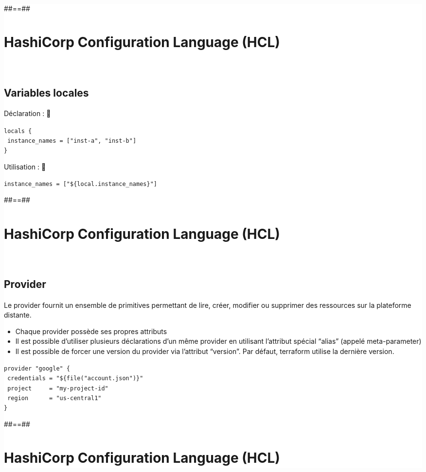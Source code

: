 
##==##


# HashiCorp Configuration Language (HCL)

<br/>

## Variables locales 

Déclaration : 
```hcl
locals {
 instance_names = ["inst-a", "inst-b"]
}
```


Utilisation : 
```hcl
instance_names = ["${local.instance_names}"]
```


##==##


# HashiCorp Configuration Language (HCL)

<br/>

## Provider

Le provider fournit un ensemble de primitives permettant de lire, créer, modifier ou supprimer des ressources sur la plateforme distante. 
* Chaque provider possède ses propres attributs
* Il est possible d’utiliser plusieurs déclarations d’un même provider en utilisant l’attribut spécial “alias” (appelé meta-parameter)
* Il est possible de forcer une version du provider via l’attribut “version”. Par défaut, terraform utilise la dernière version.

```hcl
provider "google" {
 credentials = "${file("account.json")}"
 project     = "my-project-id"
 region      = "us-central1"
}
```


##==##


# HashiCorp Configuration Language (HCL)
